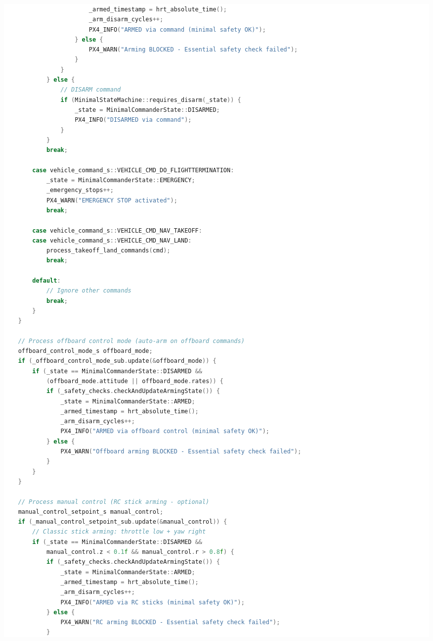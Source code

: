 ```cpp
                        _armed_timestamp = hrt_absolute_time();
                        _arm_disarm_cycles++;
                        PX4_INFO("ARMED via command (minimal safety OK)");
                    } else {
                        PX4_WARN("Arming BLOCKED - Essential safety check failed");
                    }
                }
            } else {
                // DISARM command
                if (MinimalStateMachine::requires_disarm(_state)) {
                    _state = MinimalCommanderState::DISARMED;
                    PX4_INFO("DISARMED via command");
                }
            }
            break;

        case vehicle_command_s::VEHICLE_CMD_DO_FLIGHTTERMINATION:
            _state = MinimalCommanderState::EMERGENCY;
            _emergency_stops++;
            PX4_WARN("EMERGENCY STOP activated");
            break;

        case vehicle_command_s::VEHICLE_CMD_NAV_TAKEOFF:
        case vehicle_command_s::VEHICLE_CMD_NAV_LAND:
            process_takeoff_land_commands(cmd);
            break;

        default:
            // Ignore other commands
            break;
        }
    }

    // Process offboard control mode (auto-arm on offboard commands)
    offboard_control_mode_s offboard_mode;
    if (_offboard_control_mode_sub.update(&offboard_mode)) {
        if (_state == MinimalCommanderState::DISARMED &&
            (offboard_mode.attitude || offboard_mode.rates)) {
            if (_safety_checks.checkAndUpdateArmingState()) {
                _state = MinimalCommanderState::ARMED;
                _armed_timestamp = hrt_absolute_time();
                _arm_disarm_cycles++;
                PX4_INFO("ARMED via offboard control (minimal safety OK)");
            } else {
                PX4_WARN("Offboard arming BLOCKED - Essential safety check failed");
            }
        }
    }

    // Process manual control (RC stick arming - optional)
    manual_control_setpoint_s manual_control;
    if (_manual_control_setpoint_sub.update(&manual_control)) {
        // Classic stick arming: throttle low + yaw right
        if (_state == MinimalCommanderState::DISARMED &&
            manual_control.z < 0.1f && manual_control.r > 0.8f) {
            if (_safety_checks.checkAndUpdateArmingState()) {
                _state = MinimalCommanderState::ARMED;
                _armed_timestamp = hrt_absolute_time();
                _arm_disarm_cycles++;
                PX4_INFO("ARMED via RC sticks (minimal safety OK)");
            } else {
                PX4_WARN("RC arming BLOCKED - Essential safety check failed");
            }
```